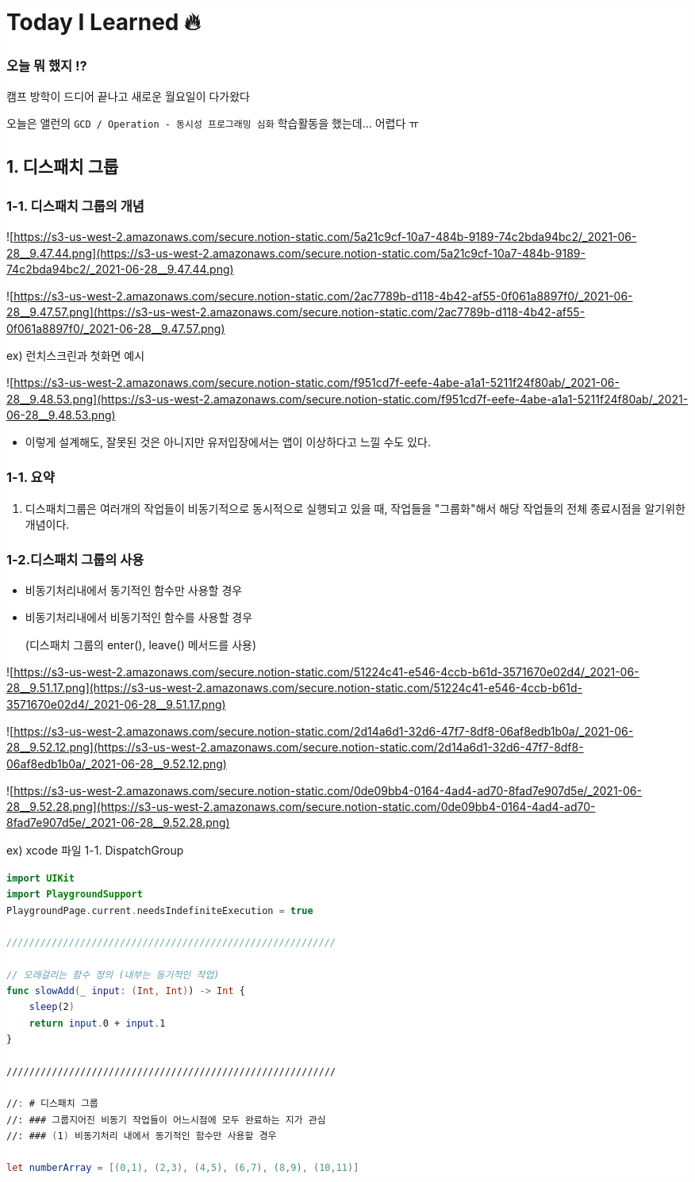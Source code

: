 # Today I Learned 🔥



### 오늘 뭐 했지 ⁉️

캠프 방학이 드디어 끝나고 새로운 월요일이 다가왔다

오늘은 앨런의 `GCD / Operation - 동시성 프로그래밍 심화` 학습활동을 했는데... 어렵다 ㅠ



## 1. 디스패치 그룹

### 1-1. 디스패치 그룹의 개념

![https://s3-us-west-2.amazonaws.com/secure.notion-static.com/5a21c9cf-10a7-484b-9189-74c2bda94bc2/_2021-06-28__9.47.44.png](https://s3-us-west-2.amazonaws.com/secure.notion-static.com/5a21c9cf-10a7-484b-9189-74c2bda94bc2/_2021-06-28__9.47.44.png)

![https://s3-us-west-2.amazonaws.com/secure.notion-static.com/2ac7789b-d118-4b42-af55-0f061a8897f0/_2021-06-28__9.47.57.png](https://s3-us-west-2.amazonaws.com/secure.notion-static.com/2ac7789b-d118-4b42-af55-0f061a8897f0/_2021-06-28__9.47.57.png)

ex) 런치스크린과 첫화면 예시

![https://s3-us-west-2.amazonaws.com/secure.notion-static.com/f951cd7f-eefe-4abe-a1a1-5211f24f80ab/_2021-06-28__9.48.53.png](https://s3-us-west-2.amazonaws.com/secure.notion-static.com/f951cd7f-eefe-4abe-a1a1-5211f24f80ab/_2021-06-28__9.48.53.png)

- 이렇게 설계해도, 잘못된 것은 아니지만 유저입장에서는 앱이 이상하다고 느낄 수도 있다.

### 1-1. 요약

1. 디스패치그룹은 여러개의 작업들이 비동기적으로 동시적으로 실행되고 있을 때, 작업들을 "그룹화"해서 해당 작업들의 전체 종료시점을 알기위한 개념이다.

### 1-2.디스패치 그룹의 사용

- 비동기처리내에서 동기적인 함수만 사용할 경우

- 비동기처리내에서 비동기적인 함수를 사용할 경우

  (디스패치 그룹의 enter(), leave() 메서드를 사용)

![https://s3-us-west-2.amazonaws.com/secure.notion-static.com/51224c41-e546-4ccb-b61d-3571670e02d4/_2021-06-28__9.51.17.png](https://s3-us-west-2.amazonaws.com/secure.notion-static.com/51224c41-e546-4ccb-b61d-3571670e02d4/_2021-06-28__9.51.17.png)

![https://s3-us-west-2.amazonaws.com/secure.notion-static.com/2d14a6d1-32d6-47f7-8df8-06af8edb1b0a/_2021-06-28__9.52.12.png](https://s3-us-west-2.amazonaws.com/secure.notion-static.com/2d14a6d1-32d6-47f7-8df8-06af8edb1b0a/_2021-06-28__9.52.12.png)

![https://s3-us-west-2.amazonaws.com/secure.notion-static.com/0de09bb4-0164-4ad4-ad70-8fad7e907d5e/_2021-06-28__9.52.28.png](https://s3-us-west-2.amazonaws.com/secure.notion-static.com/0de09bb4-0164-4ad4-ad70-8fad7e907d5e/_2021-06-28__9.52.28.png)

ex) xcode 파일 1-1. DispatchGroup

```swift
import UIKit
import PlaygroundSupport
PlaygroundPage.current.needsIndefiniteExecution = true

//////////////////////////////////////////////////////////

// 오래걸리는 함수 정의 (내부는 동기적인 작업)
func slowAdd(_ input: (Int, Int)) -> Int {
    sleep(2)
    return input.0 + input.1
}

//////////////////////////////////////////////////////////

//: # 디스패치 그룹
//: ### 그룹지어진 비동기 작업들이 어느시점에 모두 완료하는 지가 관심
//: ### (1) 비동기처리 내에서 동기적인 함수만 사용할 경우

let numberArray = [(0,1), (2,3), (4,5), (6,7), (8,9), (10,11)]
```